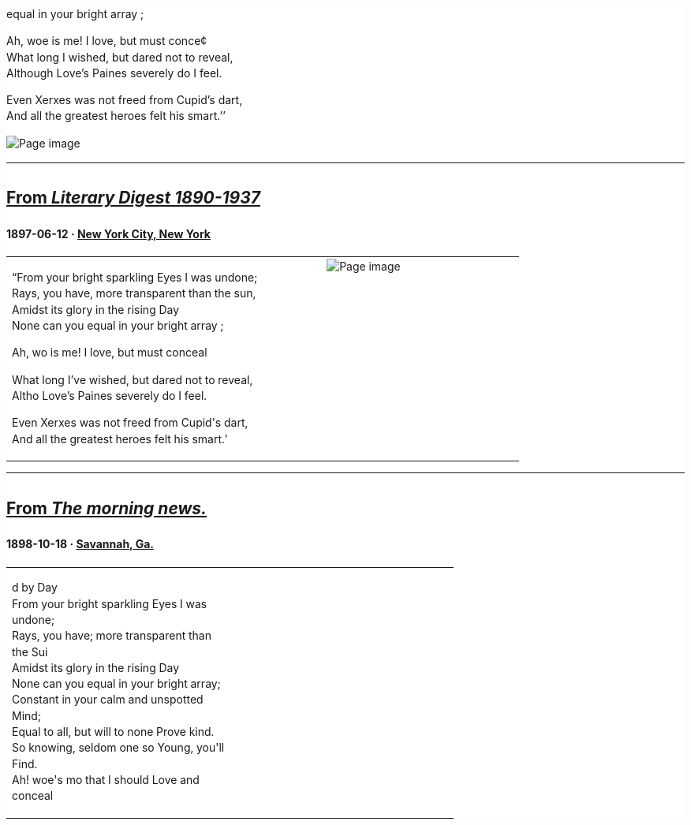 equal in your bright array ;  
  
Ah, woe is me! I love, but must conce¢  
What long I wished, but dared not to reveal,  
Although Love’s Paines severely do I feel.  
  
Even Xerxes was not freed from Cupid’s dart,  
And all the greatest heroes felt his smart.’’
</td><td style="width: 50%; max-height: 75%; margin: auto; display: block;">
<img alt="Page image" src="https://iiif.archive.org/image/iiif/2/sim_american-magazine-1876_1897-06_43_6%2Fsim_american-magazine-1876_1897-06_43_6_jp2.zip%2Fsim_american-magazine-1876_1897-06_43_6_jp2%2Fsim_american-magazine-1876_1897-06_43_6_0116.jp2/pct:54.25,76.28968253968254,32.892857142857146,8.45734126984127/600,/0/default.jpg"/>
</td>
</tr></table>

---

## [From _Literary Digest 1890-1937_](https://archive.org/details/sim_literary-digest_1897-06-12_15_7/page/n15/mode/1up?view=theater)

#### 1897-06-12 &middot; [New York City, New York](http://dbpedia.org/resource/New_York_City)

<table style="width: 100%;"><tr><td style="width: 50%">

  
  
“From your bright sparkling Eyes I was undone;  
Rays, you have, more transparent than the sun,  
Amidst its glory in the rising Day  
None can you equal in your bright array ;  
  
Ah, wo is me! I love, but must conceal  
  
What long I’ve wished, but dared not to reveal,  
Altho Love’s Paines severely do I feel.  
  
Even Xerxes was not freed from Cupid&#x27;s dart,  
And all the greatest heroes felt his smart.’
</td><td style="width: 50%; max-height: 75%; margin: auto; display: block;">
<img alt="Page image" src="https://iiif.archive.org/image/iiif/2/sim_literary-digest_1897-06-12_15_7%2Fsim_literary-digest_1897-06-12_15_7_jp2.zip%2Fsim_literary-digest_1897-06-12_15_7_jp2%2Fsim_literary-digest_1897-06-12_15_7_0015.jp2/pct:59.76267529665588,41.51929260450161,25.566343042071196,7.47588424437299/600,/0/default.jpg"/>
</td>
</tr></table>

---

## [From _The morning news._](https://www.loc.gov/resource/sn86063034/1898-10-18/ed-1/?sp=7)

#### 1898-10-18 &middot; [Savannah, Ga.](http://dbpedia.org/resource/Savannah%2C_Georgia)

<table style="width: 100%;"><tr><td style="width: 50%">

d by Day  
From your bright sparkling Eyes I was  
undone;  
Rays, you have; more transparent than  
the Sui\
Amidst its glory in the rising Day  
None can you equal in your bright array;  
Constant in your calm and unspotted  
Mind;  
Equal to all, but will to none Prove kind.  
So knowing, seldom one so Young, you&#x27;ll  
Find.  
Ah! woe&#x27;s mo that I should Love and  
conceal  